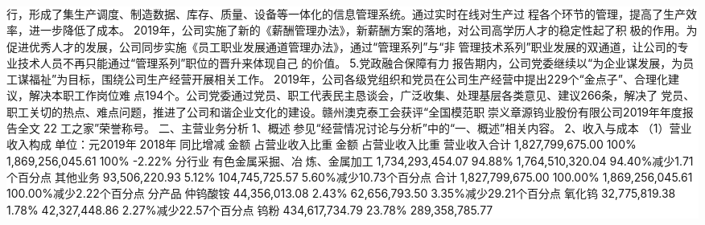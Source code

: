 行，形成了集生产调度、制造数据、库存、质量、设备等一体化的信息管理系统。通过实时在线对生产过
程各个环节的管理，提高了生产效率，进一步降低了成本。
2019年，公司实施了新的《薪酬管理办法》，新薪酬方案的落地，对公司高学历人才的稳定性起了积
极的作用。为促进优秀人才的发展，公司同步实施《员工职业发展通道管理办法》，通过“管理系列”与“非
管理技术系列”职业发展的双通道，让公司的专业技术人员不再只能通过“管理系列”职位的晋升来体现自己
的价值。
5.党政融合保障有力
报告期内，公司党委继续以“为企业谋发展，为员工谋福祉”为目标，围绕公司生产经营开展相关工作。
2019年，公司各级党组织和党员在公司生产经营中提出229个“金点子”、合理化建议，解决本职工作岗位难
点194个。公司党委通过党员、职工代表民主恳谈会，广泛收集、处理基层各类意见、建议266条，解决了
党员、职工关切的热点、难点问题，推进了公司和谐企业文化的建设。赣州澳克泰工会获评“全国模范职
崇义章源钨业股份有限公司2019年年度报告全文
22
工之家”荣誉称号。
二、主营业务分析
1、概述
参见“经营情况讨论与分析”中的“一、概述”相关内容。
2、收入与成本
（1）营业收入构成
单位：元2019年
2018年
同比增减
金额
占营业收入比重
金额
占营业收入比重
营业收入合计
1,827,799,675.00
100%
1,869,256,045.61
100%
-2.22%
分行业
有色金属采掘、冶
炼、金属加工
1,734,293,454.07
94.88%
1,764,510,320.04
94.40%减少1.71个百分点
其他业务
93,506,220.93
5.12%
104,745,725.57
5.60%减少10.73个百分点
合计
1,827,799,675.00
100.00%
1,869,256,045.61
100.00%减少2.22个百分点
分产品
仲钨酸铵
44,356,013.08
2.43%
62,656,793.50
3.35%减少29.21个百分点
氧化钨
32,775,819.38
1.78%
42,327,448.86
2.27%减少22.57个百分点
钨粉
434,617,734.79
23.78%
289,358,785.77